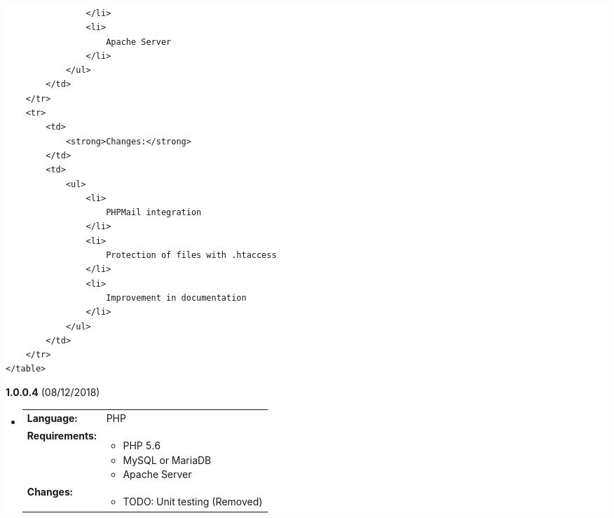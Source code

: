 					</li>
					<li>
						Apache Server
					</li>
				</ul>
			</td>
		</tr>
		<tr>
			<td>
				<strong>Changes:</strong>
			</td>
			<td>
				<ul>
					<li>
						PHPMail integration
					</li>
					<li>
						Protection of files with .htaccess
					</li>
					<li>
						Improvement in documentation
					</li>
				</ul>
			</td>
		</tr>
	</table>

**1.0.0.4** (08/12/2018)

  * <table border="0" cellpadding="4">
		<tr>
			<td>
				<strong>Language:</strong>
			</td>
			<td>
				PHP
			</td>
		</tr>
		<tr>
			<td><strong>
				Requirements:
			</strong></td>
			<td>
				<ul>
					<li>
						PHP 5.6
					</li>
					<li>
						MySQL or MariaDB 
					</li>
					<li>
						Apache Server
					</li>
				</ul>
			</td>
		</tr>
		<tr>
			<td>
				<strong>Changes:</strong>
			</td>
			<td>
				<ul>
					<li>
						TODO: Unit testing (Removed)